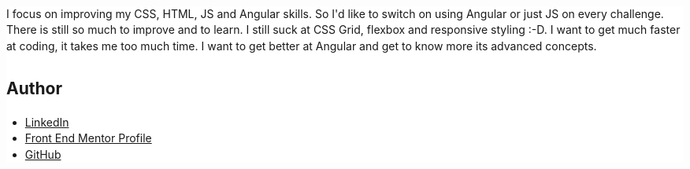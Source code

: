 I focus on improving my CSS, HTML, JS and Angular skills.
So I'd like to switch on using Angular or just JS on every challenge.
There is still so much to improve and to learn. I still suck at CSS Grid, flexbox and responsive styling :-D.
I want to get much faster at coding, it takes me too much time.
I want to get better at Angular and get to know more its advanced concepts.

## Author

- [LinkedIn](https://www.linkedin.com/in/vojt%C4%9Bch-kala-43438b215/)
- [Front End Mentor Profile](https://www.frontendmentor.io/profile/vojtakala-it)
- [GitHub](https://github.com/vojtakala-it)
